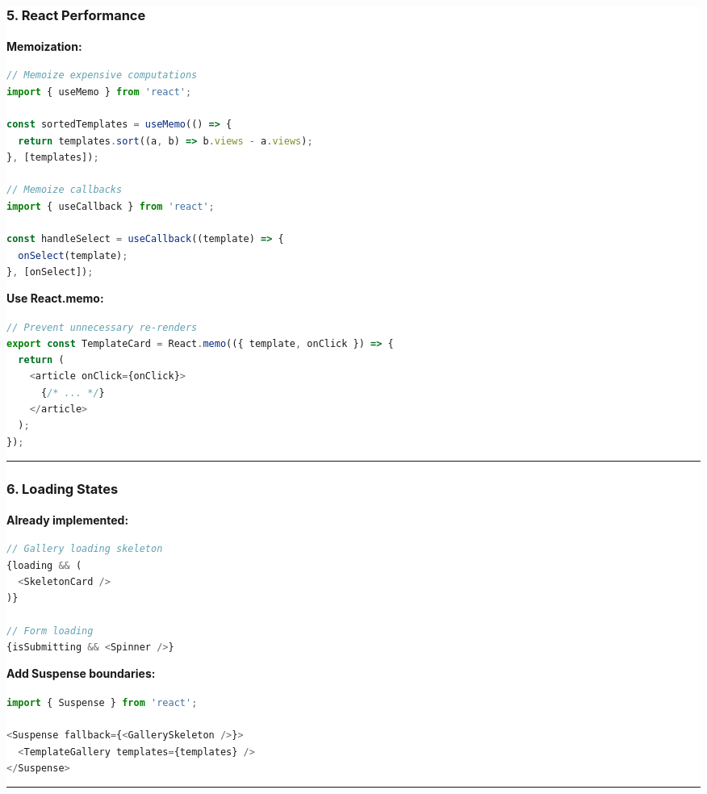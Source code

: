 
### 5. React Performance

**Memoization:**
```typescript
// Memoize expensive computations
import { useMemo } from 'react';

const sortedTemplates = useMemo(() => {
  return templates.sort((a, b) => b.views - a.views);
}, [templates]);

// Memoize callbacks
import { useCallback } from 'react';

const handleSelect = useCallback((template) => {
  onSelect(template);
}, [onSelect]);
```

**Use React.memo:**
```typescript
// Prevent unnecessary re-renders
export const TemplateCard = React.memo(({ template, onClick }) => {
  return (
    <article onClick={onClick}>
      {/* ... */}
    </article>
  );
});
```

---

### 6. Loading States

**Already implemented:**
```typescript
// Gallery loading skeleton
{loading && (
  <SkeletonCard />
)}

// Form loading
{isSubmitting && <Spinner />}
```

**Add Suspense boundaries:**
```typescript
import { Suspense } from 'react';

<Suspense fallback={<GallerySkeleton />}>
  <TemplateGallery templates={templates} />
</Suspense>
```

---
